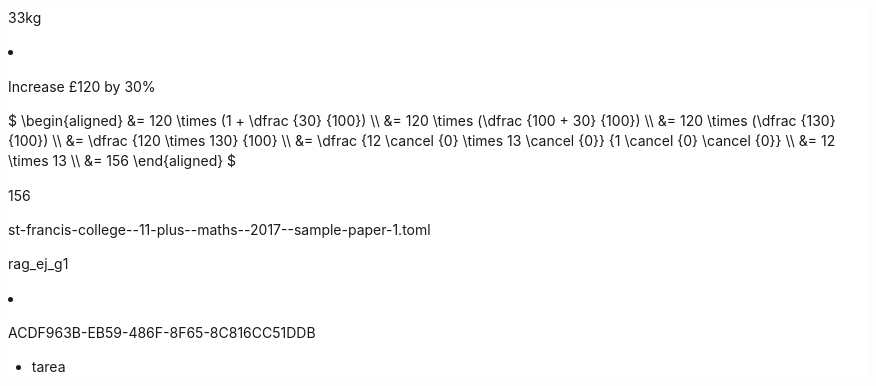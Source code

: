 </div>
</div>
<div class='answers'>
<div class='answer'>

$33 \text {kg}$

</div>
</div>

</div>
</li>
<li>
<div class='question_envelope rag_red subquestion'>
<div class='topics'>
<ul>
</ul>
</div>
<div class='question subquestion'>

Increase $\pounds 120$ by $30\%$

</div>
<div class='workings'>
<div class='working'>

$
\begin{aligned}
&= 120 \times (1 + \dfrac {30} {100}) \\\\
&= 120 \times (\dfrac {100 + 30} {100}) \\\\
&= 120 \times (\dfrac {130} {100}) \\\\
&= \dfrac {120 \times 130} {100} \\\\
&= \dfrac {12 \cancel {0} \times 13 \cancel {0}} {1 \cancel {0} \cancel {0}} \\\\
&= 12 \times 13 \\\\
&= 156
\end{aligned}
$

</div>
</div>
<div class='answers'>
<div class='answer'>

$156$

</div>
</div>

</div>
</li>
</ul>
<div class='papername'>
<p>st-francis-college--11-plus--maths--2017--sample-paper-1.toml</p>
</div>
<div class='rag'>
<p>rag_ej_g1</p>
</div>
</div>
</li>
<li>
<div class='question_envelope rag_ej_g1 question'>
<div class='uuid'>
<p>ACDF963B-EB59-486F-8F65-8C816CC51DDB</p>
</div>
<div class='topics'>
<ul>
<li>
tarea